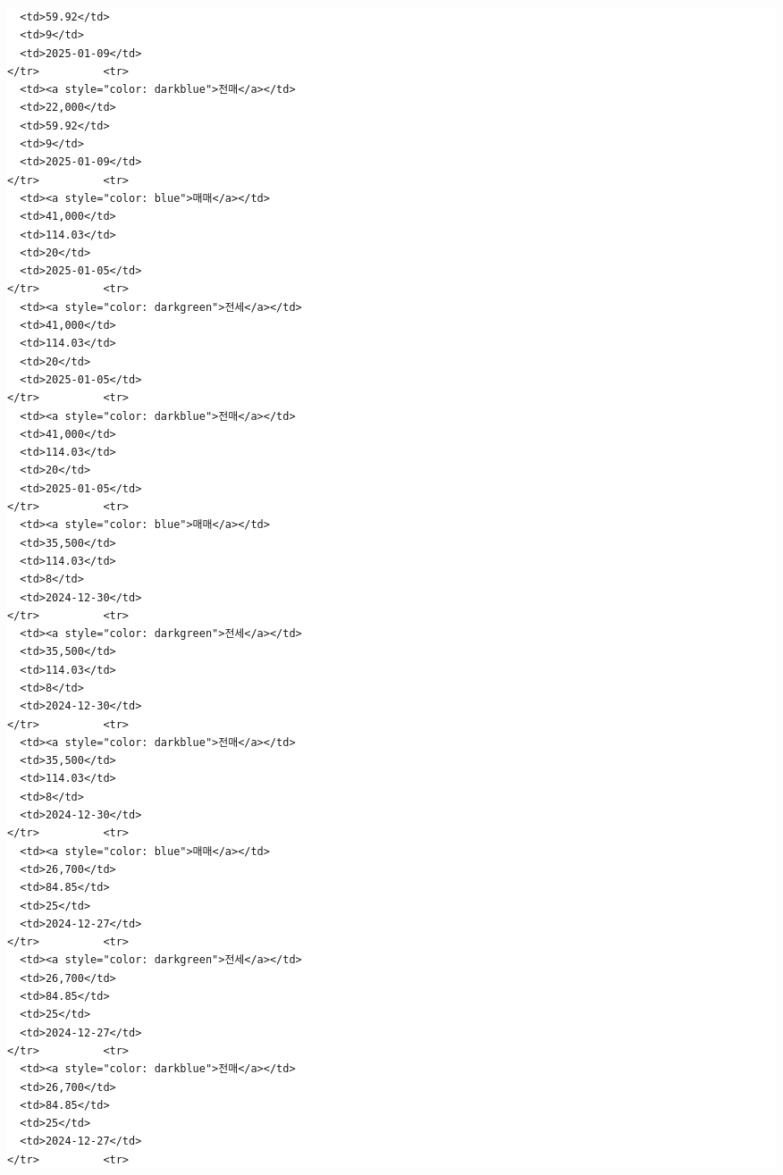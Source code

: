       <td>59.92</td>
      <td>9</td>
      <td>2025-01-09</td>
    </tr>          <tr>
      <td><a style="color: darkblue">전매</a></td>
      <td>22,000</td>
      <td>59.92</td>
      <td>9</td>
      <td>2025-01-09</td>
    </tr>          <tr>
      <td><a style="color: blue">매매</a></td>
      <td>41,000</td>
      <td>114.03</td>
      <td>20</td>
      <td>2025-01-05</td>
    </tr>          <tr>
      <td><a style="color: darkgreen">전세</a></td>
      <td>41,000</td>
      <td>114.03</td>
      <td>20</td>
      <td>2025-01-05</td>
    </tr>          <tr>
      <td><a style="color: darkblue">전매</a></td>
      <td>41,000</td>
      <td>114.03</td>
      <td>20</td>
      <td>2025-01-05</td>
    </tr>          <tr>
      <td><a style="color: blue">매매</a></td>
      <td>35,500</td>
      <td>114.03</td>
      <td>8</td>
      <td>2024-12-30</td>
    </tr>          <tr>
      <td><a style="color: darkgreen">전세</a></td>
      <td>35,500</td>
      <td>114.03</td>
      <td>8</td>
      <td>2024-12-30</td>
    </tr>          <tr>
      <td><a style="color: darkblue">전매</a></td>
      <td>35,500</td>
      <td>114.03</td>
      <td>8</td>
      <td>2024-12-30</td>
    </tr>          <tr>
      <td><a style="color: blue">매매</a></td>
      <td>26,700</td>
      <td>84.85</td>
      <td>25</td>
      <td>2024-12-27</td>
    </tr>          <tr>
      <td><a style="color: darkgreen">전세</a></td>
      <td>26,700</td>
      <td>84.85</td>
      <td>25</td>
      <td>2024-12-27</td>
    </tr>          <tr>
      <td><a style="color: darkblue">전매</a></td>
      <td>26,700</td>
      <td>84.85</td>
      <td>25</td>
      <td>2024-12-27</td>
    </tr>          <tr>